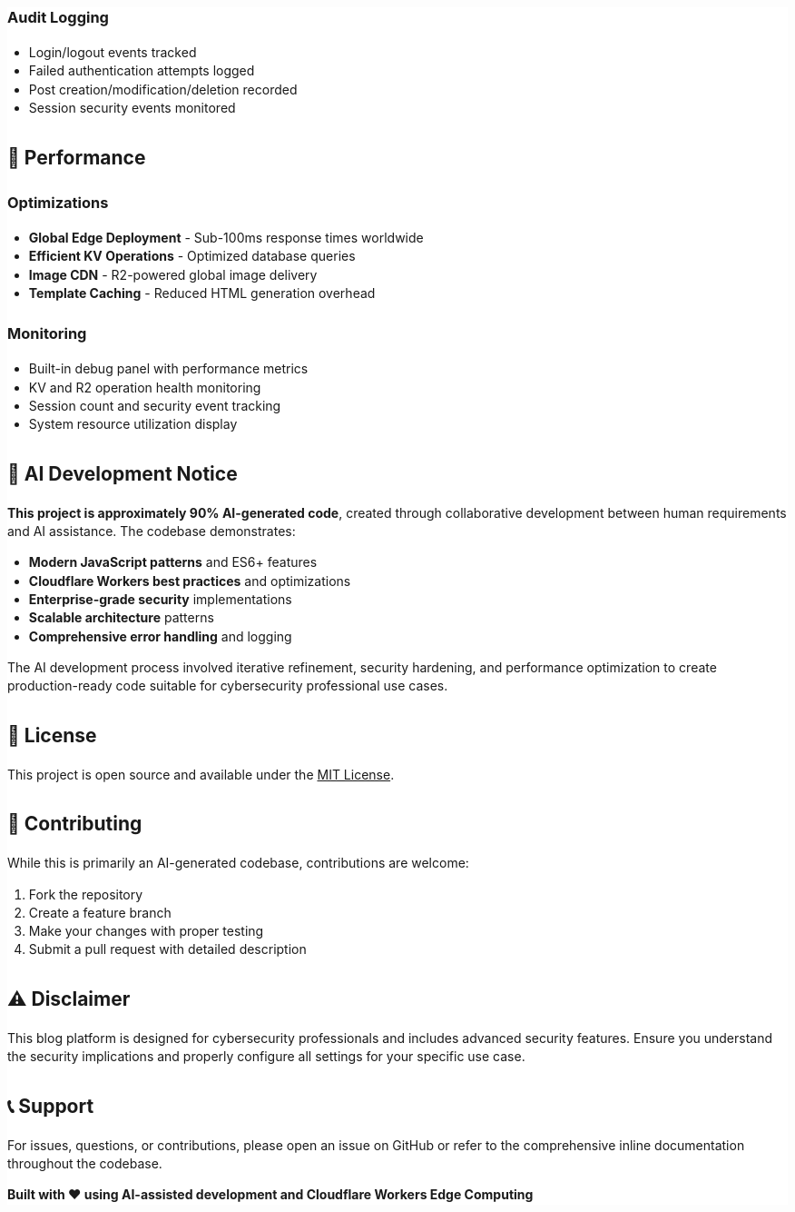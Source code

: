 ### **Audit Logging**
- Login/logout events tracked
- Failed authentication attempts logged
- Post creation/modification/deletion recorded
- Session security events monitored

## 🚀 Performance

### **Optimizations**
- **Global Edge Deployment** - Sub-100ms response times worldwide
- **Efficient KV Operations** - Optimized database queries
- **Image CDN** - R2-powered global image delivery
- **Template Caching** - Reduced HTML generation overhead

### **Monitoring**
- Built-in debug panel with performance metrics
- KV and R2 operation health monitoring
- Session count and security event tracking
- System resource utilization display

## 🤖 AI Development Notice

**This project is approximately 90% AI-generated code**, created through collaborative development between human requirements and AI assistance. The codebase demonstrates:

- **Modern JavaScript patterns** and ES6+ features
- **Cloudflare Workers best practices** and optimizations
- **Enterprise-grade security** implementations
- **Scalable architecture** patterns
- **Comprehensive error handling** and logging

The AI development process involved iterative refinement, security hardening, and performance optimization to create production-ready code suitable for cybersecurity professional use cases.

## 📄 License

This project is open source and available under the [MIT License](LICENSE).

## 🤝 Contributing

While this is primarily an AI-generated codebase, contributions are welcome:

1. Fork the repository
2. Create a feature branch
3. Make your changes with proper testing
4. Submit a pull request with detailed description

## ⚠️ Disclaimer

This blog platform is designed for cybersecurity professionals and includes advanced security features. Ensure you understand the security implications and properly configure all settings for your specific use case.

## 📞 Support

For issues, questions, or contributions, please open an issue on GitHub or refer to the comprehensive inline documentation throughout the codebase.

**Built with ❤️ using AI-assisted development and Cloudflare Workers Edge Computing**
